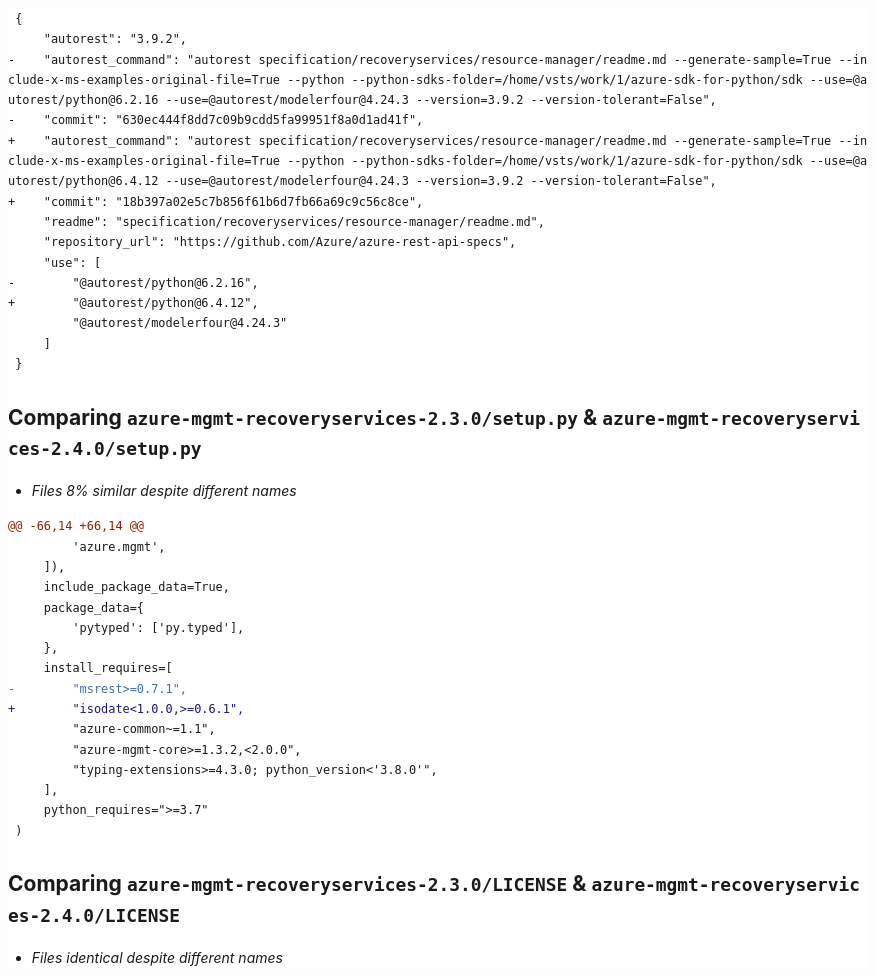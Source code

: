 ```
 {
     "autorest": "3.9.2",
-    "autorest_command": "autorest specification/recoveryservices/resource-manager/readme.md --generate-sample=True --include-x-ms-examples-original-file=True --python --python-sdks-folder=/home/vsts/work/1/azure-sdk-for-python/sdk --use=@autorest/python@6.2.16 --use=@autorest/modelerfour@4.24.3 --version=3.9.2 --version-tolerant=False",
-    "commit": "630ec444f8dd7c09b9cdd5fa99951f8a0d1ad41f",
+    "autorest_command": "autorest specification/recoveryservices/resource-manager/readme.md --generate-sample=True --include-x-ms-examples-original-file=True --python --python-sdks-folder=/home/vsts/work/1/azure-sdk-for-python/sdk --use=@autorest/python@6.4.12 --use=@autorest/modelerfour@4.24.3 --version=3.9.2 --version-tolerant=False",
+    "commit": "18b397a02e5c7b856f61b6d7fb66a69c9c56c8ce",
     "readme": "specification/recoveryservices/resource-manager/readme.md",
     "repository_url": "https://github.com/Azure/azure-rest-api-specs",
     "use": [
-        "@autorest/python@6.2.16",
+        "@autorest/python@6.4.12",
         "@autorest/modelerfour@4.24.3"
     ]
 }
```

## Comparing `azure-mgmt-recoveryservices-2.3.0/setup.py` & `azure-mgmt-recoveryservices-2.4.0/setup.py`

 * *Files 8% similar despite different names*

```diff
@@ -66,14 +66,14 @@
         'azure.mgmt',
     ]),
     include_package_data=True,
     package_data={
         'pytyped': ['py.typed'],
     },
     install_requires=[
-        "msrest>=0.7.1",
+        "isodate<1.0.0,>=0.6.1",
         "azure-common~=1.1",
         "azure-mgmt-core>=1.3.2,<2.0.0",
         "typing-extensions>=4.3.0; python_version<'3.8.0'",
     ],
     python_requires=">=3.7"
 )
```

## Comparing `azure-mgmt-recoveryservices-2.3.0/LICENSE` & `azure-mgmt-recoveryservices-2.4.0/LICENSE`

 * *Files identical despite different names*
